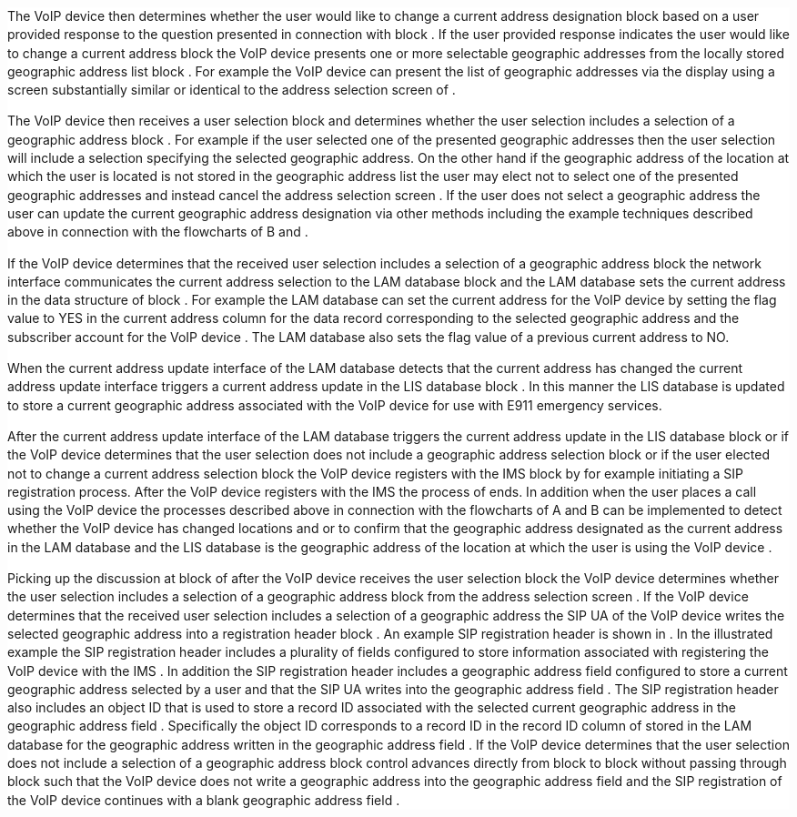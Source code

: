 The VoIP device then determines whether the user would like to change a current address designation block based on a user provided response to the question presented in connection with block . If the user provided response indicates the user would like to change a current address block the VoIP device presents one or more selectable geographic addresses from the locally stored geographic address list block . For example the VoIP device can present the list of geographic addresses via the display using a screen substantially similar or identical to the address selection screen of .

The VoIP device then receives a user selection block and determines whether the user selection includes a selection of a geographic address block . For example if the user selected one of the presented geographic addresses then the user selection will include a selection specifying the selected geographic address. On the other hand if the geographic address of the location at which the user is located is not stored in the geographic address list the user may elect not to select one of the presented geographic addresses and instead cancel the address selection screen . If the user does not select a geographic address the user can update the current geographic address designation via other methods including the example techniques described above in connection with the flowcharts of B and .

If the VoIP device determines that the received user selection includes a selection of a geographic address block the network interface communicates the current address selection to the LAM database block and the LAM database sets the current address in the data structure of block . For example the LAM database can set the current address for the VoIP device by setting the flag value to YES in the current address column for the data record corresponding to the selected geographic address and the subscriber account for the VoIP device . The LAM database also sets the flag value of a previous current address to NO.

When the current address update interface of the LAM database detects that the current address has changed the current address update interface triggers a current address update in the LIS database block . In this manner the LIS database is updated to store a current geographic address associated with the VoIP device for use with E911 emergency services.

After the current address update interface of the LAM database triggers the current address update in the LIS database block or if the VoIP device determines that the user selection does not include a geographic address selection block or if the user elected not to change a current address selection block the VoIP device registers with the IMS block by for example initiating a SIP registration process. After the VoIP device registers with the IMS the process of ends. In addition when the user places a call using the VoIP device the processes described above in connection with the flowcharts of A and B can be implemented to detect whether the VoIP device has changed locations and or to confirm that the geographic address designated as the current address in the LAM database and the LIS database is the geographic address of the location at which the user is using the VoIP device .

Picking up the discussion at block of after the VoIP device receives the user selection block the VoIP device determines whether the user selection includes a selection of a geographic address block from the address selection screen . If the VoIP device determines that the received user selection includes a selection of a geographic address the SIP UA of the VoIP device writes the selected geographic address into a registration header block . An example SIP registration header is shown in . In the illustrated example the SIP registration header includes a plurality of fields configured to store information associated with registering the VoIP device with the IMS . In addition the SIP registration header includes a geographic address field configured to store a current geographic address selected by a user and that the SIP UA writes into the geographic address field . The SIP registration header also includes an object ID that is used to store a record ID associated with the selected current geographic address in the geographic address field . Specifically the object ID corresponds to a record ID in the record ID column of stored in the LAM database for the geographic address written in the geographic address field . If the VoIP device determines that the user selection does not include a selection of a geographic address block control advances directly from block to block without passing through block such that the VoIP device does not write a geographic address into the geographic address field and the SIP registration of the VoIP device continues with a blank geographic address field .
